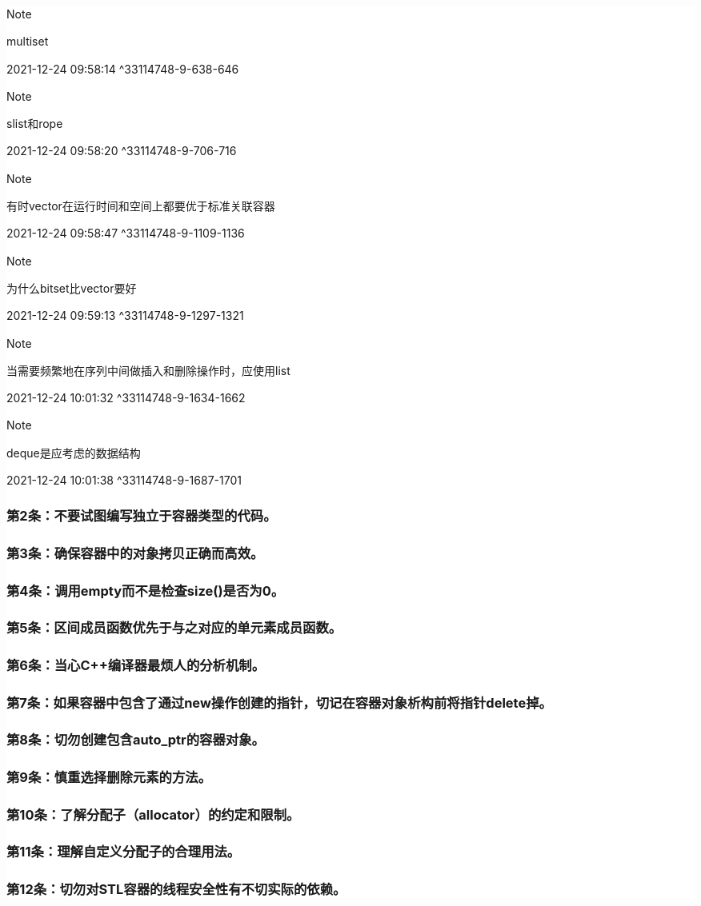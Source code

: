 > [!NOTE] 
> multiset
> 
> 2021-12-24 09:58:14 ^33114748-9-638-646

> [!NOTE] 
> slist和rope
> 
> 2021-12-24 09:58:20 ^33114748-9-706-716

> [!NOTE] 
> 有时vector在运行时间和空间上都要优于标准关联容器
> 
> 2021-12-24 09:58:47 ^33114748-9-1109-1136

> [!NOTE] 
> 为什么bitset比vector<bool>要好
> 
> 2021-12-24 09:59:13 ^33114748-9-1297-1321

> [!NOTE] 
> 当需要频繁地在序列中间做插入和删除操作时，应使用list
> 
> 2021-12-24 10:01:32 ^33114748-9-1634-1662

> [!NOTE] 
> deque是应考虑的数据结构
> 
> 2021-12-24 10:01:38 ^33114748-9-1687-1701

### 第2条：不要试图编写独立于容器类型的代码。

### 第3条：确保容器中的对象拷贝正确而高效。

### 第4条：调用empty而不是检查size()是否为0。

### 第5条：区间成员函数优先于与之对应的单元素成员函数。

### 第6条：当心C++编译器最烦人的分析机制。

### 第7条：如果容器中包含了通过new操作创建的指针，切记在容器对象析构前将指针delete掉。

### 第8条：切勿创建包含auto_ptr的容器对象。

### 第9条：慎重选择删除元素的方法。

### 第10条：了解分配子（allocator）的约定和限制。

### 第11条：理解自定义分配子的合理用法。

### 第12条：切勿对STL容器的线程安全性有不切实际的依赖。
